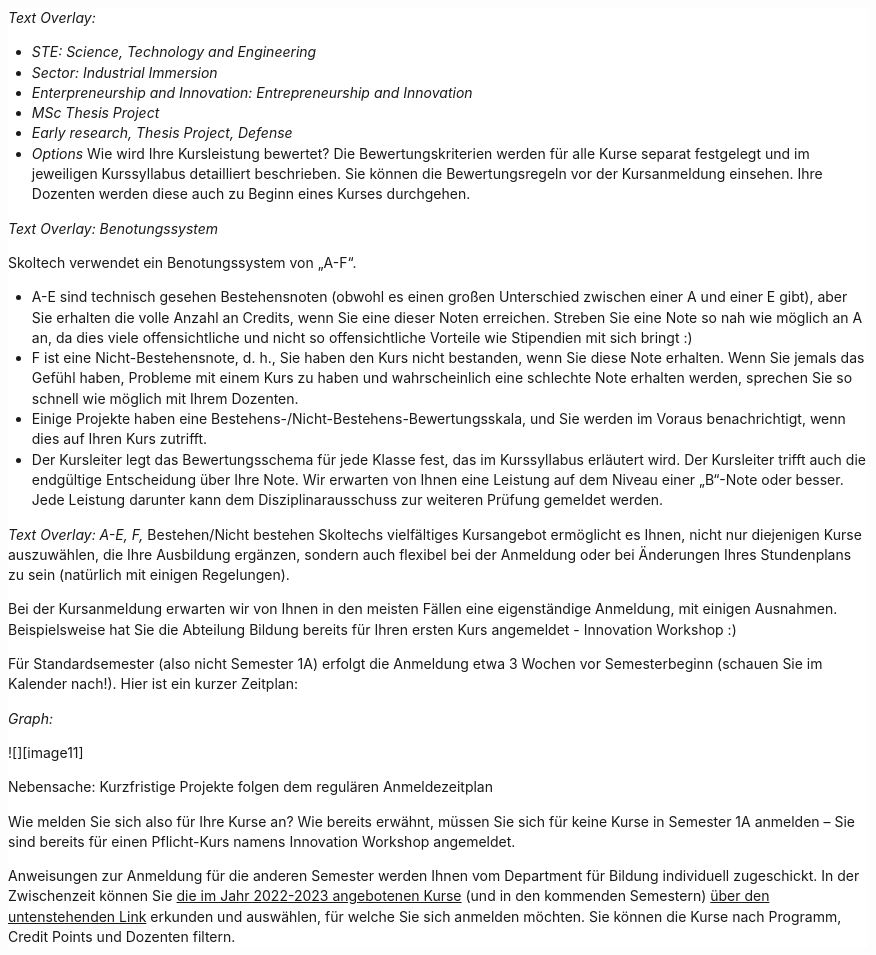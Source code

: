 *Text Overlay:*

- *STE: Science, Technology and Engineering*
- *Sector: Industrial Immersion*
- *Enterpreneurship and Innovation: Entrepreneurship and Innovation*
- *MSc Thesis Project*
- *Early research, Thesis Project, Defense*
- *Options*
Wie wird Ihre Kursleistung bewertet? Die Bewertungskriterien werden für alle Kurse separat festgelegt und im jeweiligen Kurssyllabus detailliert beschrieben. Sie können die Bewertungsregeln vor der Kursanmeldung einsehen. Ihre Dozenten werden diese auch zu Beginn eines Kurses durchgehen.

*Text Overlay: Benotungssystem*

Skoltech verwendet ein Benotungssystem von „A-F“.

* A-E sind technisch gesehen Bestehensnoten (obwohl es einen großen Unterschied zwischen einer A und einer E gibt), aber Sie erhalten die volle Anzahl an Credits, wenn Sie eine dieser Noten erreichen. Streben Sie eine Note so nah wie möglich an A an, da dies viele offensichtliche und nicht so offensichtliche Vorteile wie Stipendien mit sich bringt :)
* F ist eine Nicht-Bestehensnote, d. h., Sie haben den Kurs nicht bestanden, wenn Sie diese Note erhalten. Wenn Sie jemals das Gefühl haben, Probleme mit einem Kurs zu haben und wahrscheinlich eine schlechte Note erhalten werden, sprechen Sie so schnell wie möglich mit Ihrem Dozenten.
* Einige Projekte haben eine Bestehens-/Nicht-Bestehens-Bewertungsskala, und Sie werden im Voraus benachrichtigt, wenn dies auf Ihren Kurs zutrifft.
* Der Kursleiter legt das Bewertungsschema für jede Klasse fest, das im Kurssyllabus erläutert wird. Der Kursleiter trifft auch die endgültige Entscheidung über Ihre Note.
Wir erwarten von Ihnen eine Leistung auf dem Niveau einer „B“-Note oder besser. Jede Leistung darunter kann dem Disziplinarausschuss zur weiteren Prüfung gemeldet werden.

*Text Overlay: A-E, F,*  Bestehen/Nicht bestehen
Skoltechs vielfältiges Kursangebot ermöglicht es Ihnen, nicht nur diejenigen Kurse auszuwählen, die Ihre Ausbildung ergänzen, sondern auch flexibel bei der Anmeldung oder bei Änderungen Ihres Stundenplans zu sein (natürlich mit einigen Regelungen).

Bei der Kursanmeldung erwarten wir von Ihnen in den meisten Fällen eine eigenständige Anmeldung, mit einigen Ausnahmen.  Beispielsweise hat Sie die Abteilung Bildung bereits für Ihren ersten Kurs angemeldet - Innovation Workshop :)

Für Standardsemester (also nicht Semester 1A) erfolgt die Anmeldung etwa 3 Wochen vor Semesterbeginn (schauen Sie im Kalender nach!). Hier ist ein kurzer Zeitplan:

*Graph:*

![][image11]

Nebensache: Kurzfristige Projekte folgen dem regulären Anmeldezeitplan

Wie melden Sie sich also für Ihre Kurse an? Wie bereits erwähnt, müssen Sie sich für keine Kurse in Semester 1A anmelden – Sie sind bereits für einen Pflicht-Kurs namens Innovation Workshop angemeldet.

Anweisungen zur Anmeldung für die anderen Semester werden Ihnen vom Department für Bildung individuell zugeschickt.  In der Zwischenzeit können Sie [die im Jahr 2022-2023 angebotenen Kurse](https://www.skoltech.ru/en/education/course-catalog/) (und in den kommenden Semestern) [über den untenstehenden Link](https://www.skoltech.ru/en/education/course-catalog/) erkunden und auswählen, für welche Sie sich anmelden möchten. Sie können die Kurse nach Programm, Credit Points und Dozenten filtern.
